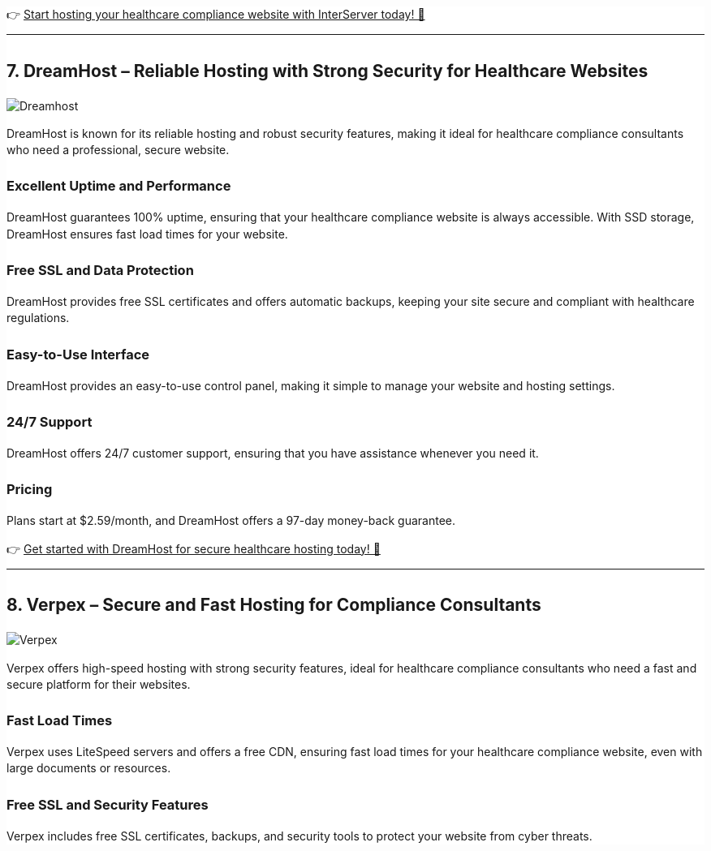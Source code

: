 👉 [Start hosting your healthcare compliance website with InterServer today! 🏥](https://snipitx.com/interserver-jy)  

---

## 7. DreamHost – Reliable Hosting with Strong Security for Healthcare Websites  

![Dreamhost](https://i.imgur.com/rXIg8ip.jpeg "Dreamhost Hosting")  

DreamHost is known for its reliable hosting and robust security features, making it ideal for healthcare compliance consultants who need a professional, secure website.  

### Excellent Uptime and Performance  
DreamHost guarantees 100% uptime, ensuring that your healthcare compliance website is always accessible. With SSD storage, DreamHost ensures fast load times for your website.  

### Free SSL and Data Protection  
DreamHost provides free SSL certificates and offers automatic backups, keeping your site secure and compliant with healthcare regulations.  

### Easy-to-Use Interface  
DreamHost provides an easy-to-use control panel, making it simple to manage your website and hosting settings.  

### 24/7 Support  
DreamHost offers 24/7 customer support, ensuring that you have assistance whenever you need it.  

### Pricing  
Plans start at $2.59/month, and DreamHost offers a 97-day money-back guarantee.  

👉 [Get started with DreamHost for secure healthcare hosting today! 🏥](https://snipitx.com/dreamhost-jy)  

---

## 8. Verpex – Secure and Fast Hosting for Compliance Consultants  

![Verpex](https://i.imgur.com/6x5LhiS.jpeg "Verpex Hosting")  

Verpex offers high-speed hosting with strong security features, ideal for healthcare compliance consultants who need a fast and secure platform for their websites.  

### Fast Load Times  
Verpex uses LiteSpeed servers and offers a free CDN, ensuring fast load times for your healthcare compliance website, even with large documents or resources.  

### Free SSL and Security Features  
Verpex includes free SSL certificates, backups, and security tools to protect your website from cyber threats.  
